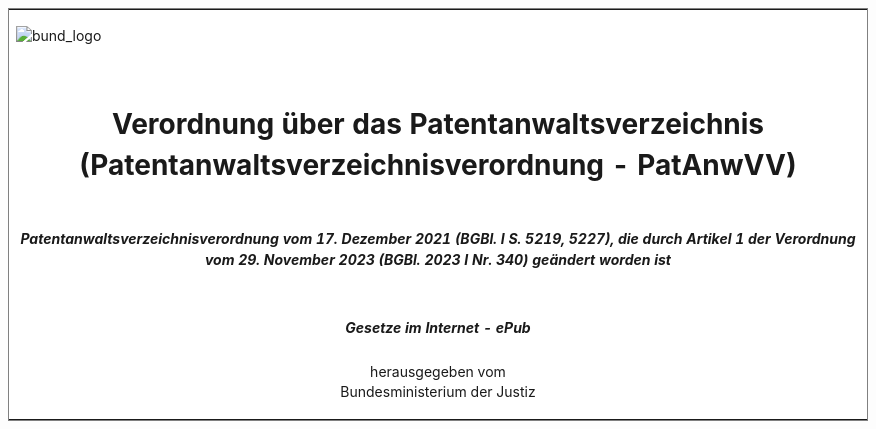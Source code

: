 <span id="DECKBLATT.html"></span>

<table border="0" frame="border" width="100%">

<tr valign="top">

<td align="left">

![bund\_logo](BfJ_2021_Web_de_de.gif)

</td>

<td align="right">

 

</td>

</tr>

<tr align="center" valign="middle">

<td colspan="2">

# Verordnung über das Patentanwaltsverzeichnis (Patentanwaltsverzeichnisverordnung - PatAnwVV)

</td>

</tr>

<tr align="center" valign="middle">

<td colspan="2">

##### Patentanwaltsverzeichnisverordnung vom 17. Dezember 2021 (BGBl. I S. 5219, 5227), die durch Artikel 1 der Verordnung vom 29. November 2023 (BGBl. 2023 I Nr. 340) geändert worden ist

</td>

</tr>

<tr align="center" valign="middle">

<td colspan="2">

  
  

##### Gesetze im Internet - ePub  
  
herausgegeben vom  
Bundesministerium der Justiz

</td>

</tr>

<tr align="center" valign="bottom">
